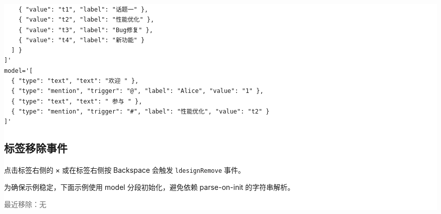         { "value": "t1", "label": "话题一" },
        { "value": "t2", "label": "性能优化" },
        { "value": "t3", "label": "Bug修复" },
        { "value": "t4", "label": "新功能" }
      ] }
    ]'
    model='[
      { "type": "text", "text": "欢迎 " },
      { "type": "mention", "trigger": "@", "label": "Alice", "value": "1" },
      { "type": "text", "text": " 参与 " },
      { "type": "mention", "trigger": "#", "label": "性能优化", "value": "t2" }
    ]'
  ></ldesign-mention>
</div>
<div class="demo-container" id="compare-str" style="margin-top: 8px; display:none;">
  <ldesign-mention
    id="mention-compare-str"
    triggers='["@","#"]'
    trigger-configs='[
      { "char": "@", "tokenType": "primary", "options": [
        { "value": "1", "label": "Alice" },
        { "value": "2", "label": "Bob" },
        { "value": "3", "label": "Charlie" },
        { "value": "4", "label": "Diana" }
      ] },
      { "char": "#", "tokenType": "info", "options": [
        { "value": "t1", "label": "话题一" },
        { "value": "t2", "label": "性能优化" },
        { "value": "t3", "label": "Bug修复" },
        { "value": "t4", "label": "新功能" }
      ] }
    ]'
    parse-on-init="true"
    parse-strategy="options"
    value="欢迎 @Alice 参与 #性能优化"
  ></ldesign-mention>
</div>

## 标签移除事件

点击标签右侧的 × 或在标签右侧按 Backspace 会触发 `ldesignRemove` 事件。

为确保示例稳定，下面示例使用 model 分段初始化，避免依赖 parse-on-init 的字符串解析。

<div class="demo-container">
  <div id="mention-remove-log" class="demo-row" style="margin-bottom:12px;color:#666;">最近移除：无</div>
  <ldesign-mention
    id="mention-remove"
    triggers='["@", "#"]'
    trigger-configs='[
      { "char": "@", "tokenType": "primary", "options": [ { "value": "1", "label": "Alice" }, { "value": "2", "label": "Bob" } ] },
      { "char": "#", "tokenType": "warning", "options": [ { "value": "t1", "label": "话题一" } ] }
    ]'
    model='[
      { "type": "text", "text": "欢迎 " },
      { "type": "mention", "trigger": "@", "label": "Alice", "value": "1" },
      { "type": "text", "text": " 参与 " },
      { "type": "mention", "trigger": "#", "label": "话题一", "value": "t1" },
      { "type": "text", "text": " 讨论" }
    ]'
  ></ldesign-mention>
</div>
